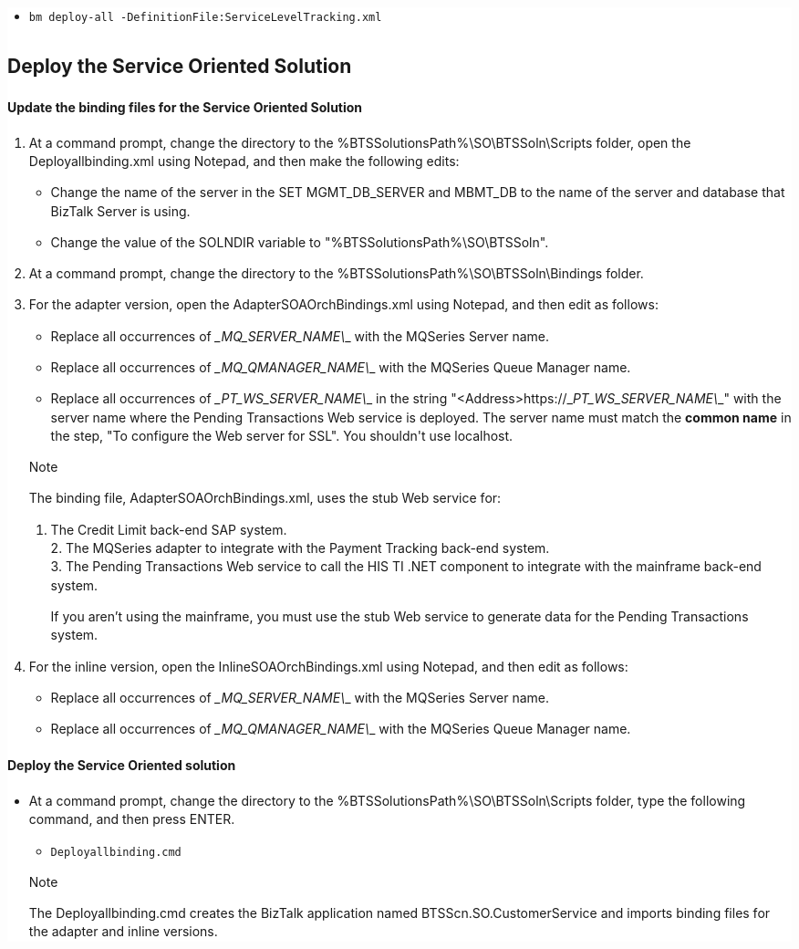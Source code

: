    -   `bm deploy-all -DefinitionFile:ServiceLevelTracking.xml`  

##  <a name="step21"></a> Deploy the Service Oriented Solution  

#### Update the binding files for the Service Oriented Solution  

1. At a command prompt, change the directory to the %BTSSolutionsPath%\SO\BTSSoln\Scripts folder, open the Deployallbinding.xml using Notepad, and then make the following edits:  

   -   Change the name of the server in the SET MGMT_DB_SERVER and MBMT_DB to the name of the server and database that BizTalk Server is using.  

   -   Change the value of the SOLNDIR variable to "%BTSSolutionsPath%\SO\BTSSoln".  

2. At a command prompt, change the directory to the %BTSSolutionsPath%\SO\BTSSoln\Bindings folder.  

3. For the adapter version, open the AdapterSOAOrchBindings.xml using Notepad, and then edit as follows:  

   - Replace all occurrences of *_MQ_SERVER_NAME\\*\_ with the MQSeries Server name.  

   - Replace all occurrences of *_MQ_QMANAGER_NAME\\*\_ with the MQSeries Queue Manager name.  

   - Replace all occurrences of *_PT_WS_SERVER_NAME\\*\_ in the string "\<Address\>https://\_*PT_WS_SERVER_NAME\\*\_" with the server name where the Pending Transactions Web service is deployed. The server name must match the **common name** in the step, "To configure the Web server for SSL". You shouldn't use localhost.  

   > [!NOTE]
   >  The binding file, AdapterSOAOrchBindings.xml, uses the stub Web service for:  
   > 
   > 1. The Credit Limit back-end SAP system.  
   >    2.  The MQSeries adapter to integrate with the Payment Tracking back-end system.  
   >    3.  The Pending Transactions Web service to call the HIS TI .NET component to integrate with the mainframe back-end system.  
   > 
   >    If you aren’t using the mainframe, you must use the stub Web service to generate data for the Pending Transactions system.  

4. For the inline version, open the InlineSOAOrchBindings.xml using Notepad, and then edit as follows:  

   - Replace all occurrences of *_MQ_SERVER_NAME\\*\_ with the MQSeries Server name.  

   - Replace all occurrences of *_MQ_QMANAGER_NAME\\*\_ with the MQSeries Queue Manager name.  

#### Deploy the Service Oriented solution  

-   At a command prompt, change the directory to the %BTSSolutionsPath%\SO\BTSSoln\Scripts folder, type the following command, and then press ENTER.  

    -   `Deployallbinding.cmd`  

    > [!NOTE]
    >  The Deployallbinding.cmd creates the BizTalk application named BTSScn.SO.CustomerService and imports binding files for the adapter and inline versions.  
